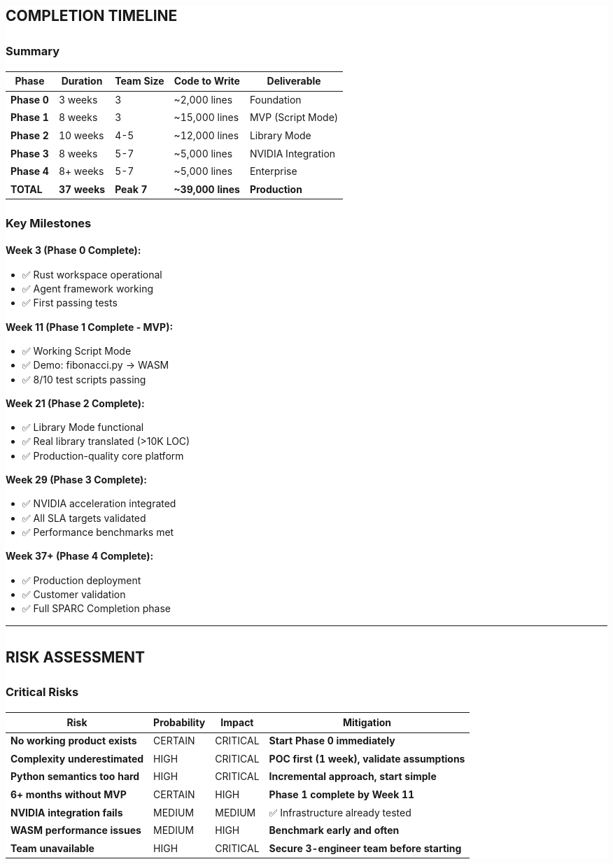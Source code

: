 ## COMPLETION TIMELINE

### Summary

| Phase | Duration | Team Size | Code to Write | Deliverable |
|-------|----------|-----------|---------------|-------------|
| **Phase 0** | 3 weeks | 3 | ~2,000 lines | Foundation |
| **Phase 1** | 8 weeks | 3 | ~15,000 lines | MVP (Script Mode) |
| **Phase 2** | 10 weeks | 4-5 | ~12,000 lines | Library Mode |
| **Phase 3** | 8 weeks | 5-7 | ~5,000 lines | NVIDIA Integration |
| **Phase 4** | 8+ weeks | 5-7 | ~5,000 lines | Enterprise |
| **TOTAL** | **37 weeks** | **Peak 7** | **~39,000 lines** | **Production** |

### Key Milestones

**Week 3 (Phase 0 Complete):**
- ✅ Rust workspace operational
- ✅ Agent framework working
- ✅ First passing tests

**Week 11 (Phase 1 Complete - MVP):**
- ✅ Working Script Mode
- ✅ Demo: fibonacci.py → WASM
- ✅ 8/10 test scripts passing

**Week 21 (Phase 2 Complete):**
- ✅ Library Mode functional
- ✅ Real library translated (>10K LOC)
- ✅ Production-quality core platform

**Week 29 (Phase 3 Complete):**
- ✅ NVIDIA acceleration integrated
- ✅ All SLA targets validated
- ✅ Performance benchmarks met

**Week 37+ (Phase 4 Complete):**
- ✅ Production deployment
- ✅ Customer validation
- ✅ Full SPARC Completion phase

---

## RISK ASSESSMENT

### Critical Risks

| Risk | Probability | Impact | Mitigation |
|------|------------|--------|------------|
| **No working product exists** | CERTAIN | CRITICAL | **Start Phase 0 immediately** |
| **Complexity underestimated** | HIGH | CRITICAL | **POC first (1 week), validate assumptions** |
| **Python semantics too hard** | HIGH | CRITICAL | **Incremental approach, start simple** |
| **6+ months without MVP** | CERTAIN | HIGH | **Phase 1 complete by Week 11** |
| **NVIDIA integration fails** | MEDIUM | MEDIUM | ✅ Infrastructure already tested |
| **WASM performance issues** | MEDIUM | HIGH | **Benchmark early and often** |
| **Team unavailable** | HIGH | CRITICAL | **Secure 3-engineer team before starting** |
